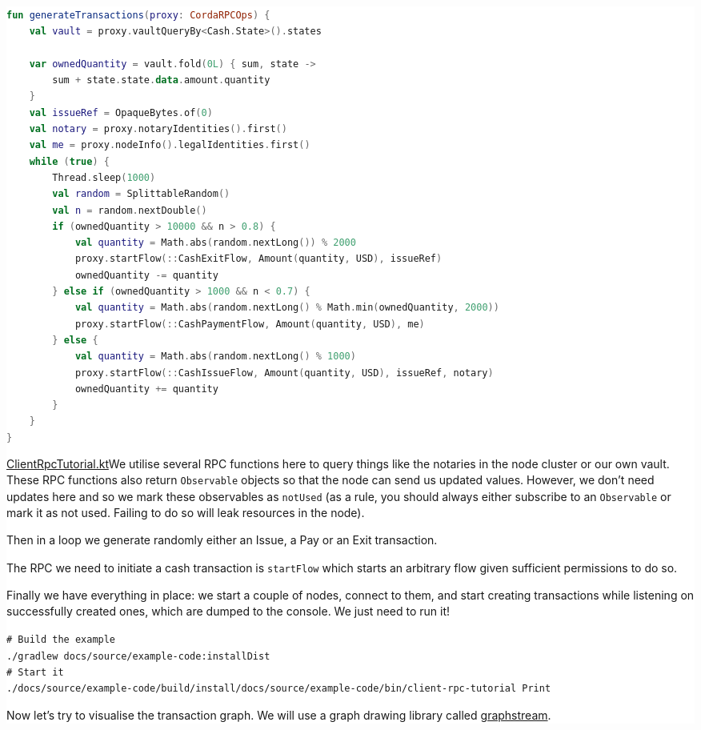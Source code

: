 ```kotlin
fun generateTransactions(proxy: CordaRPCOps) {
    val vault = proxy.vaultQueryBy<Cash.State>().states

    var ownedQuantity = vault.fold(0L) { sum, state ->
        sum + state.state.data.amount.quantity
    }
    val issueRef = OpaqueBytes.of(0)
    val notary = proxy.notaryIdentities().first()
    val me = proxy.nodeInfo().legalIdentities.first()
    while (true) {
        Thread.sleep(1000)
        val random = SplittableRandom()
        val n = random.nextDouble()
        if (ownedQuantity > 10000 && n > 0.8) {
            val quantity = Math.abs(random.nextLong()) % 2000
            proxy.startFlow(::CashExitFlow, Amount(quantity, USD), issueRef)
            ownedQuantity -= quantity
        } else if (ownedQuantity > 1000 && n < 0.7) {
            val quantity = Math.abs(random.nextLong() % Math.min(ownedQuantity, 2000))
            proxy.startFlow(::CashPaymentFlow, Amount(quantity, USD), me)
        } else {
            val quantity = Math.abs(random.nextLong() % 1000)
            proxy.startFlow(::CashIssueFlow, Amount(quantity, USD), issueRef, notary)
            ownedQuantity += quantity
        }
    }
}

```
[ClientRpcTutorial.kt](https://github.com/corda/enterprise/blob/release/ent/4.3/docs/source/example-code/src/main/kotlin/net/corda/docs/kotlin/ClientRpcTutorial.kt)We utilise several RPC functions here to query things like the notaries in the node cluster or our own vault. These RPC
            functions also return `Observable` objects so that the node can send us updated values. However, we don’t need updates
            here and so we mark these observables as `notUsed` (as a rule, you should always either subscribe to an `Observable`
            or mark it as not used. Failing to do so will leak resources in the node).

Then in a loop we generate randomly either an Issue, a Pay or an Exit transaction.

The RPC we need to initiate a cash transaction is `startFlow` which starts an arbitrary flow given sufficient
            permissions to do so.

Finally we have everything in place: we start a couple of nodes, connect to them, and start creating transactions while
            listening on successfully created ones, which are dumped to the console. We just need to run it!

```text
# Build the example
./gradlew docs/source/example-code:installDist
# Start it
./docs/source/example-code/build/install/docs/source/example-code/bin/client-rpc-tutorial Print
```
Now let’s try to visualise the transaction graph. We will use a graph drawing library called [graphstream](http://graphstream-project.org/).
